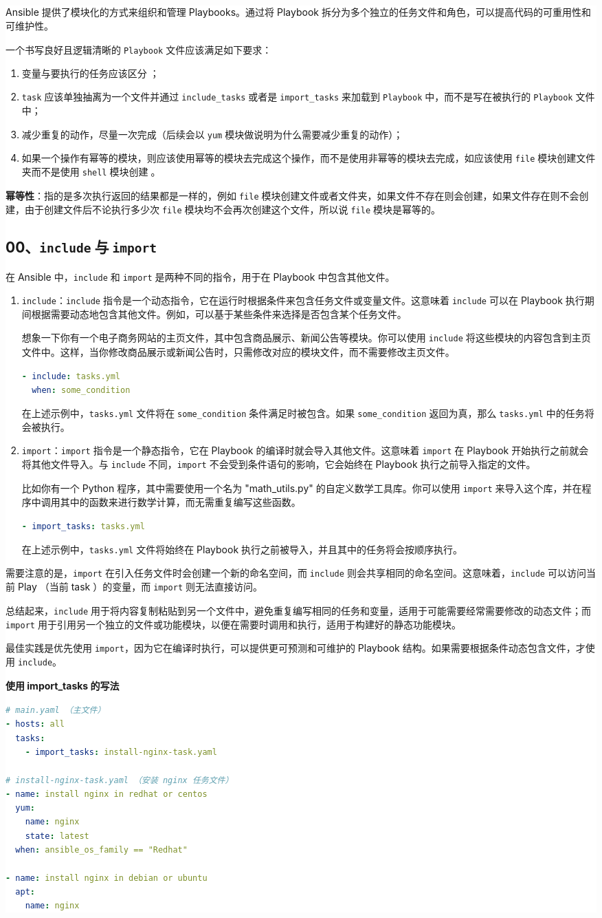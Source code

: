 Ansible 提供了模块化的方式来组织和管理 Playbooks。通过将 Playbook 拆分为多个独立的任务文件和角色，可以提高代码的可重用性和可维护性。

⼀个书写良好且逻辑清晰的 `Playbook` ⽂件应该满足如下要求： 

1. 变量与要执⾏的任务应该区分 ；

2. `task` 应该单独抽离为⼀个⽂件并通过 `include_tasks` 或者是 `import_tasks` 来加载到 `Playbook` 中，⽽不是写在被执⾏的 `Playbook` ⽂件中； 

3. 减少重复的动作，尽量⼀次完成（后续会以 `yum` 模块做说明为什么需要减少重复的动作）；

4. 如果⼀个操作有幂等的模块，则应该使⽤幂等的模块去完成这个操作，⽽不是使用非幂等的模块去完成，如应该使⽤ `file` 模块创建⽂件夹⽽不是使⽤ `shell` 模块创建 。

**幂等性**：指的是多次执⾏返回的结果都是⼀样的，例如 `file` 模块创建⽂件或者⽂件夹，如果⽂件不存在则会创建，如果⽂件存在则不会创建，由于创建⽂件后不论执⾏多少次 `file` 模块均不会再次创建这个⽂件，所以说 `file` 模块是幂等的。



## 00、`include` 与 `import` 

在 Ansible 中，`include` 和 `import` 是两种不同的指令，用于在 Playbook 中包含其他文件。

1. `include`：`include` 指令是一个动态指令，它在运行时根据条件来包含任务文件或变量文件。这意味着 `include` 可以在 Playbook 执行期间根据需要动态地包含其他文件。例如，可以基于某些条件来选择是否包含某个任务文件。

   想象一下你有一个电子商务网站的主页文件，其中包含商品展示、新闻公告等模块。你可以使用 `include` 将这些模块的内容包含到主页文件中。这样，当你修改商品展示或新闻公告时，只需修改对应的模块文件，而不需要修改主页文件。

   ```yaml
   - include: tasks.yml
     when: some_condition
   ```

   在上述示例中，`tasks.yml` 文件将在 `some_condition` 条件满足时被包含。如果 `some_condition` 返回为真，那么 `tasks.yml` 中的任务将会被执行。

2. `import`：`import` 指令是一个静态指令，它在 Playbook 的编译时就会导入其他文件。这意味着 `import` 在 Playbook 开始执行之前就会将其他文件导入。与 `include` 不同，`import` 不会受到条件语句的影响，它会始终在 Playbook 执行之前导入指定的文件。

   比如你有一个 Python 程序，其中需要使用一个名为 "math_utils.py" 的自定义数学工具库。你可以使用 `import` 来导入这个库，并在程序中调用其中的函数来进行数学计算，而无需重复编写这些函数。

   ```yaml
   - import_tasks: tasks.yml
   ```

   在上述示例中，`tasks.yml` 文件将始终在 Playbook 执行之前被导入，并且其中的任务将会按顺序执行。

需要注意的是，`import` 在引入任务文件时会创建一个新的命名空间，而 `include` 则会共享相同的命名空间。这意味着，`include` 可以访问当前 Play （当前 task ）的变量，而 `import` 则无法直接访问。

总结起来，`include` 用于将内容复制粘贴到另一个文件中，避免重复编写相同的任务和变量，适用于可能需要经常需要修改的动态文件；而 `import` 用于引用另一个独立的文件或功能模块，以便在需要时调用和执行，适用于构建好的静态功能模块。

最佳实践是优先使用 `import`，因为它在编译时执行，可以提供更可预测和可维护的 Playbook 结构。如果需要根据条件动态包含文件，才使用 `include`。

**使用 import_tasks 的写法**

```yaml
# main.yaml （主文件）
- hosts: all
  tasks:
    - import_tasks: install-nginx-task.yaml
        
# install-nginx-task.yaml （安装 nginx 任务文件）
- name: install nginx in redhat or centos
  yum:
    name: nginx
    state: latest
  when: ansible_os_family == "Redhat"
  
- name: install nginx in debian or ubuntu
  apt:
    name: nginx
```